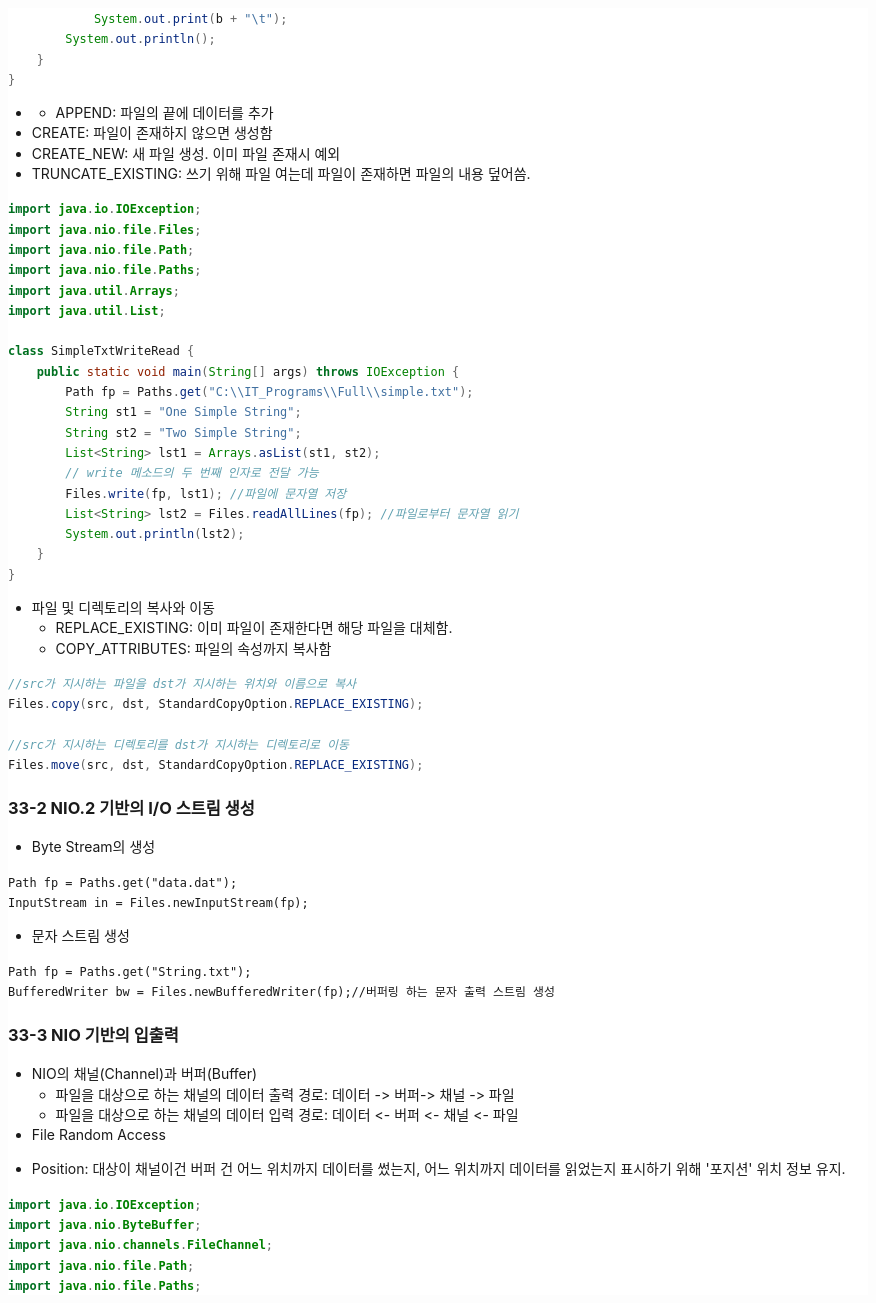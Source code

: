 ```java
			System.out.print(b + "\t");
		System.out.println();
	}
}
```
* - APPEND: 파일의 끝에 데이터를 추가
* CREATE: 파일이 존재하지 않으면 생성함
* CREATE_NEW: 새 파일 생성. 이미 파일 존재시 예외
* TRUNCATE_EXISTING: 쓰기 위해 파일 여는데 파일이 존재하면 파일의 내용 덮어씀.

```java
import java.io.IOException;
import java.nio.file.Files;
import java.nio.file.Path;
import java.nio.file.Paths;
import java.util.Arrays;
import java.util.List;

class SimpleTxtWriteRead {
	public static void main(String[] args) throws IOException {
		Path fp = Paths.get("C:\\IT_Programs\\Full\\simple.txt");
		String st1 = "One Simple String";
		String st2 = "Two Simple String";
		List<String> lst1 = Arrays.asList(st1, st2);
		// write 메소드의 두 번째 인자로 전달 가능
		Files.write(fp, lst1); //파일에 문자열 저장
		List<String> lst2 = Files.readAllLines(fp); //파일로부터 문자열 읽기
		System.out.println(lst2);
	}
}
```
* 파일 및 디렉토리의 복사와 이동
	- REPLACE_EXISTING: 이미 파일이 존재한다면 해당 파일을 대체함.
	- COPY_ATTRIBUTES: 파일의 속성까지 복사함
```java
//src가 지시하는 파일을 dst가 지시하는 위치와 이름으로 복사
Files.copy(src, dst, StandardCopyOption.REPLACE_EXISTING);

//src가 지시하는 디렉토리를 dst가 지시하는 디렉토리로 이동
Files.move(src, dst, StandardCopyOption.REPLACE_EXISTING);
```
### 33-2 NIO.2 기반의 I/O 스트림 생성
* Byte Stream의 생성
```
Path fp = Paths.get("data.dat");
InputStream in = Files.newInputStream(fp);
```
* 문자 스트림 생성
```
Path fp = Paths.get("String.txt");
BufferedWriter bw = Files.newBufferedWriter(fp);//버퍼링 하는 문자 출력 스트림 생성
```
### 33-3 NIO 기반의 입출력
* NIO의 채널(Channel)과 버퍼(Buffer)
	- 파일을 대상으로 하는 채널의 데이터 출력 경로: 데이터 -> 버퍼-> 채널 -> 파일
	- 파일을 대상으로 하는 채널의 데이터 입력 경로: 데이터 <- 버퍼 <- 채널 <- 파일
* File Random Access
- Position: 대상이 채널이건 버퍼 건 어느 위치까지 데이터를 썼는지, 어느 위치까지 데이터를 읽었는지 표시하기 위해 '포지션' 위치 정보 유지.
```java
import java.io.IOException;
import java.nio.ByteBuffer;
import java.nio.channels.FileChannel;
import java.nio.file.Path;
import java.nio.file.Paths;
```